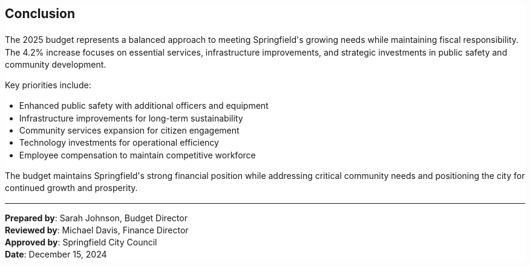 ## Conclusion

The 2025 budget represents a balanced approach to meeting Springfield's growing needs while maintaining fiscal responsibility. The 4.2% increase focuses on essential services, infrastructure improvements, and strategic investments in public safety and community development.

Key priorities include:
- Enhanced public safety with additional officers and equipment
- Infrastructure improvements for long-term sustainability
- Community services expansion for citizen engagement
- Technology investments for operational efficiency
- Employee compensation to maintain competitive workforce

The budget maintains Springfield's strong financial position while addressing critical community needs and positioning the city for continued growth and prosperity.

---

**Prepared by**: Sarah Johnson, Budget Director  
**Reviewed by**: Michael Davis, Finance Director  
**Approved by**: Springfield City Council  
**Date**: December 15, 2024
